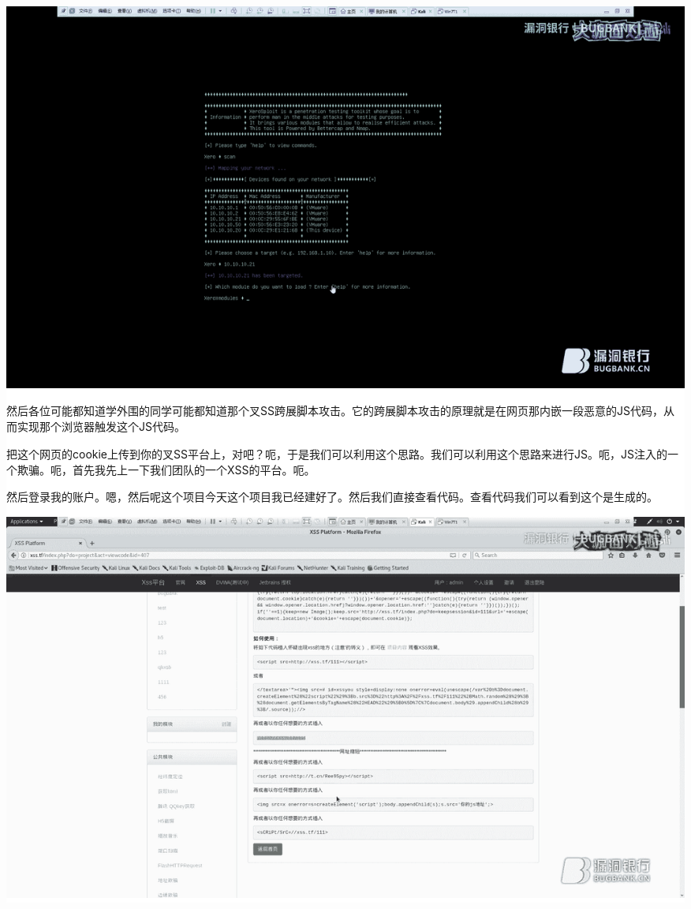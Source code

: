 
![](img/5746d3fa5ca5f09789455a3cafeaae35_4.png)

然后各位可能都知道学外围的同学可能都知道那个叉SS跨展脚本攻击。它的跨展脚本攻击的原理就是在网页那内嵌一段恶意的JS代码，从而实现那个浏览器触发这个JS代码。

把这个网页的cookie上传到你的叉SS平台上，对吧？呃，于是我们可以利用这个思路。我们可以利用这个思路来进行JS。呃，JS注入的一个欺骗。呃，首先我先上一下我们团队的一个XSS的平台。呃。

然后登录我的账户。嗯，然后呢这个项目今天这个项目我已经建好了。然后我们直接查看代码。查看代码我们可以看到这个是生成的。



![](img/5746d3fa5ca5f09789455a3cafeaae35_6.png)
